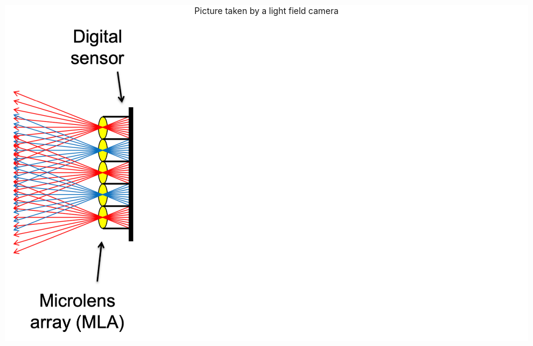 <p align="center">Picture taken by a light field camera</p>

<img src="../images/Lecture19-img-31.png" alt="image-20230724195237553" style="zoom: 50%;" />
